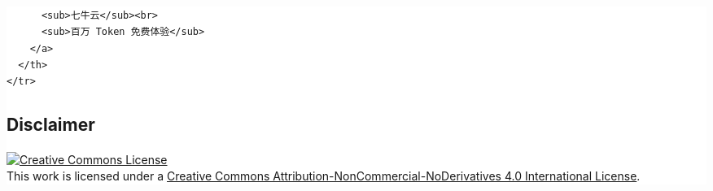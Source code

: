           <sub>七牛云</sub><br>
          <sub>百万 Token 免费体验</sub>
        </a>
      </th>
    </tr>
  </thead>
</table>


## Disclaimer
<a rel="license" href="https://creativecommons.org/licenses/by-nc-nd/4.0/"><img alt="Creative Commons License" style="border-width: 0" src="https://licensebuttons.net/l/by-nc-nd/4.0/88x31.png"></a><br>
This work is licensed under a <a rel="license" href="https://creativecommons.org/licenses/by-nc-nd/4.0/">Creative Commons Attribution-NonCommercial-NoDerivatives 4.0 International License</a>.
